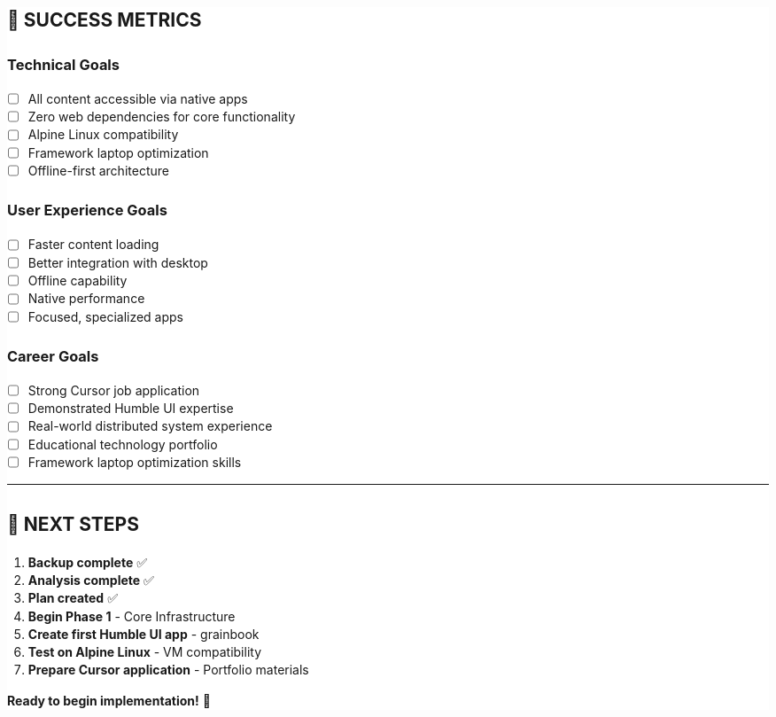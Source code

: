 
## 🎉 SUCCESS METRICS

### Technical Goals
- [ ] All content accessible via native apps
- [ ] Zero web dependencies for core functionality
- [ ] Alpine Linux compatibility
- [ ] Framework laptop optimization
- [ ] Offline-first architecture

### User Experience Goals
- [ ] Faster content loading
- [ ] Better integration with desktop
- [ ] Offline capability
- [ ] Native performance
- [ ] Focused, specialized apps

### Career Goals
- [ ] Strong Cursor job application
- [ ] Demonstrated Humble UI expertise
- [ ] Real-world distributed system experience
- [ ] Educational technology portfolio
- [ ] Framework laptop optimization skills

---

## 🚀 NEXT STEPS

1. **Backup complete** ✅
2. **Analysis complete** ✅
3. **Plan created** ✅
4. **Begin Phase 1** - Core Infrastructure
5. **Create first Humble UI app** - grainbook
6. **Test on Alpine Linux** - VM compatibility
7. **Prepare Cursor application** - Portfolio materials

**Ready to begin implementation!** 🌾
